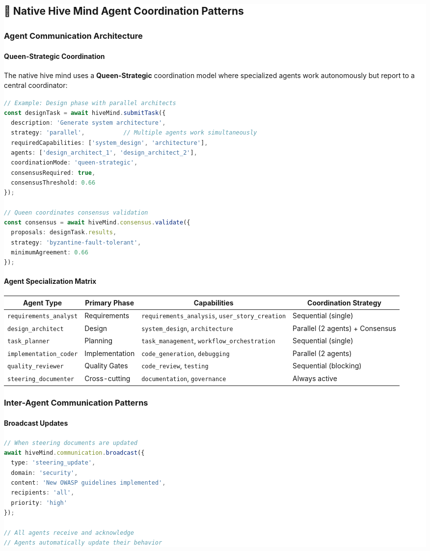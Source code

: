 ## 🤝 Native Hive Mind Agent Coordination Patterns

### Agent Communication Architecture

#### Queen-Strategic Coordination
The native hive mind uses a **Queen-Strategic** coordination model where specialized agents work autonomously but report to a central coordinator:

```typescript
// Example: Design phase with parallel architects
const designTask = await hiveMind.submitTask({
  description: 'Generate system architecture',
  strategy: 'parallel',           // Multiple agents work simultaneously
  requiredCapabilities: ['system_design', 'architecture'],
  agents: ['design_architect_1', 'design_architect_2'],
  coordinationMode: 'queen-strategic',
  consensusRequired: true,
  consensusThreshold: 0.66
});

// Queen coordinates consensus validation
const consensus = await hiveMind.consensus.validate({
  proposals: designTask.results,
  strategy: 'byzantine-fault-tolerant',
  minimumAgreement: 0.66
});
```

#### Agent Specialization Matrix

| Agent Type | Primary Phase | Capabilities | Coordination Strategy |
|------------|---------------|-------------|----------------------|
| `requirements_analyst` | Requirements | `requirements_analysis`, `user_story_creation` | Sequential (single) |
| `design_architect` | Design | `system_design`, `architecture` | Parallel (2 agents) + Consensus |
| `task_planner` | Planning | `task_management`, `workflow_orchestration` | Sequential (single) |
| `implementation_coder` | Implementation | `code_generation`, `debugging` | Parallel (2 agents) |
| `quality_reviewer` | Quality Gates | `code_review`, `testing` | Sequential (blocking) |
| `steering_documenter` | Cross-cutting | `documentation`, `governance` | Always active |

### Inter-Agent Communication Patterns

#### Broadcast Updates
```typescript
// When steering documents are updated
await hiveMind.communication.broadcast({
  type: 'steering_update',
  domain: 'security',
  content: 'New OWASP guidelines implemented',
  recipients: 'all',
  priority: 'high'
});

// All agents receive and acknowledge
// Agents automatically update their behavior
```
